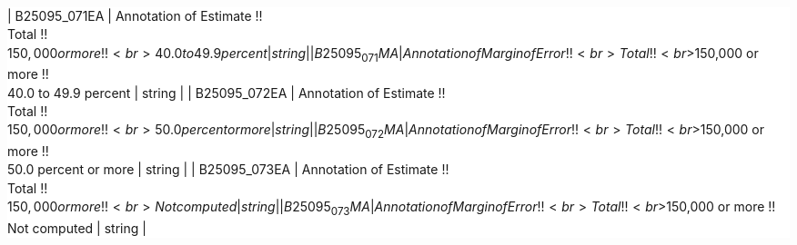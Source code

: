 | B25095_071EA | Annotation of Estimate !!<br>Total !!<br>$150,000 or more !!<br>40.0 to 49.9 percent | string |
| B25095_071MA | Annotation of Margin of Error !!<br>Total !!<br>$150,000 or more !!<br>40.0 to 49.9 percent | string |
| B25095_072EA | Annotation of Estimate !!<br>Total !!<br>$150,000 or more !!<br>50.0 percent or more | string |
| B25095_072MA | Annotation of Margin of Error !!<br>Total !!<br>$150,000 or more !!<br>50.0 percent or more | string |
| B25095_073EA | Annotation of Estimate !!<br>Total !!<br>$150,000 or more !!<br>Not computed | string |
| B25095_073MA | Annotation of Margin of Error !!<br>Total !!<br>$150,000 or more !!<br>Not computed | string |

